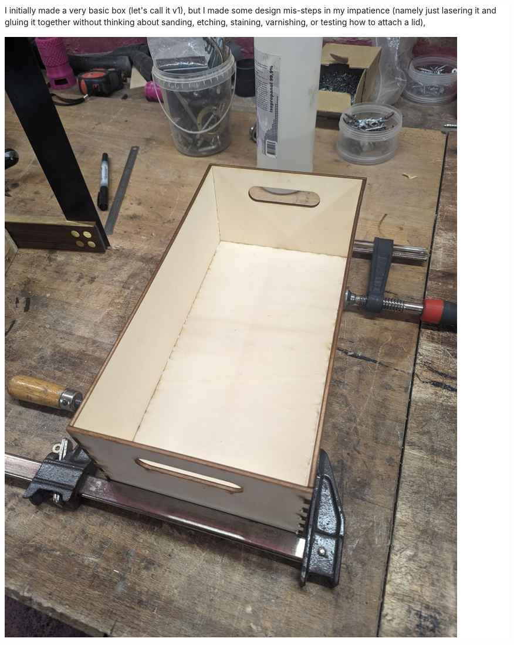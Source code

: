 I initially made a very basic box (let's call it v1), but I made some design mis-steps in my impatience (namely just lasering it and gluing it together without thinking about sanding, etching, staining, varnishing, or testing how to attach a lid), 

![v1 being clamped](/images/plywood/v1-empty.jpg)
